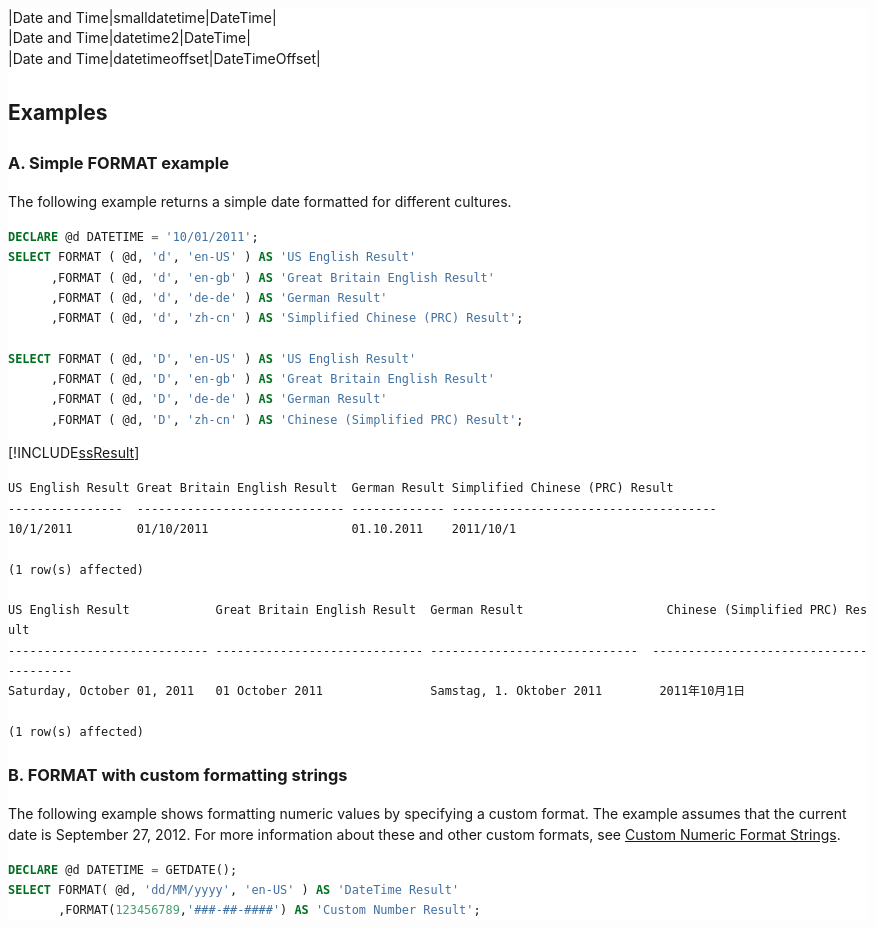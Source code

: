|Date and Time|smalldatetime|DateTime|  
|Date and Time|datetime2|DateTime|  
|Date and Time|datetimeoffset|DateTimeOffset|  
  
## Examples  
  
### A. Simple FORMAT example

 The following example returns a simple date formatted for different cultures.  
  
```sql  
DECLARE @d DATETIME = '10/01/2011';  
SELECT FORMAT ( @d, 'd', 'en-US' ) AS 'US English Result'  
      ,FORMAT ( @d, 'd', 'en-gb' ) AS 'Great Britain English Result'  
      ,FORMAT ( @d, 'd', 'de-de' ) AS 'German Result'  
      ,FORMAT ( @d, 'd', 'zh-cn' ) AS 'Simplified Chinese (PRC) Result';
  
SELECT FORMAT ( @d, 'D', 'en-US' ) AS 'US English Result'  
      ,FORMAT ( @d, 'D', 'en-gb' ) AS 'Great Britain English Result'  
      ,FORMAT ( @d, 'D', 'de-de' ) AS 'German Result'  
      ,FORMAT ( @d, 'D', 'zh-cn' ) AS 'Chinese (Simplified PRC) Result';  
```  
  
 [!INCLUDE[ssResult](../../includes/ssresult-md.md)]  
  
```
US English Result Great Britain English Result  German Result Simplified Chinese (PRC) Result  
----------------  ----------------------------- ------------- -------------------------------------  
10/1/2011         01/10/2011                    01.10.2011    2011/10/1  
  
(1 row(s) affected)  
  
US English Result            Great Britain English Result  German Result                    Chinese (Simplified PRC) Result  
---------------------------- ----------------------------- -----------------------------  ---------------------------------------  
Saturday, October 01, 2011   01 October 2011               Samstag, 1. Oktober 2011        2011年10月1日  
  
(1 row(s) affected)  
```  
  
### B. FORMAT with custom formatting strings

 The following example shows formatting numeric values by specifying a custom format. The example assumes that the current date is September 27, 2012. For more information about these and other custom formats, see [Custom Numeric Format Strings](https://msdn.microsoft.com/library/0c899ak8.aspx).  
  
```sql  
DECLARE @d DATETIME = GETDATE();  
SELECT FORMAT( @d, 'dd/MM/yyyy', 'en-US' ) AS 'DateTime Result'  
       ,FORMAT(123456789,'###-##-####') AS 'Custom Number Result';  
```  
  